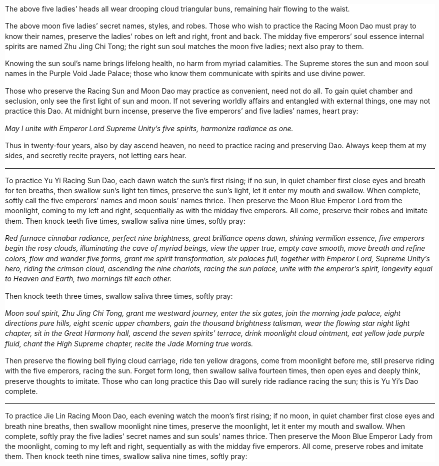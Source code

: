 The above five ladies’ heads all wear drooping cloud triangular buns, remaining hair flowing to the waist.

The above moon five ladies’ secret names, styles, and robes. Those who wish to practice the Racing Moon Dao must pray to know their names, preserve the ladies’ robes on left and right, front and back. The midday five emperors’ soul essence internal spirits are named Zhu Jing Chi Tong; the right sun soul matches the moon five ladies; next also pray to them.

Knowing the sun soul’s name brings lifelong health, no harm from myriad calamities. The Supreme stores the sun and moon soul names in the Purple Void Jade Palace; those who know them communicate with spirits and use divine power.

Those who preserve the Racing Sun and Moon Dao may practice as convenient, need not do all. To gain quiet chamber and seclusion, only see the first light of sun and moon. If not severing worldly affairs and entangled with external things, one may not practice this Dao. At midnight burn incense, preserve the five emperors’ and five ladies’ names, heart pray:

*May I unite with Emperor Lord Supreme Unity’s five spirits, harmonize radiance as one.*

Thus in twenty-four years, also by day ascend heaven, no need to practice racing and preserving Dao. Always keep them at my sides, and secretly recite prayers, not letting ears hear.

---

To practice Yu Yi Racing Sun Dao, each dawn watch the sun’s first rising; if no sun, in quiet chamber first close eyes and breath for ten breaths, then swallow sun’s light ten times, preserve the sun’s light, let it enter my mouth and swallow. When complete, softly call the five emperors’ names and moon souls’ names thrice. Then preserve the Moon Blue Emperor Lord from the moonlight, coming to my left and right, sequentially as with the midday five emperors. All come, preserve their robes and imitate them. Then knock teeth five times, swallow saliva nine times, softly pray:

*Red furnace cinnabar radiance, perfect nine brightness, great brilliance opens dawn, shining vermilion essence, five emperors begin the rosy clouds, illuminating the cave of myriad beings, view the upper true, empty cave smooth, move breath and refine colors, flow and wander five forms, grant me spirit transformation, six palaces full, together with Emperor Lord, Supreme Unity’s hero, riding the crimson cloud, ascending the nine chariots, racing the sun palace, unite with the emperor’s spirit, longevity equal to Heaven and Earth, two mornings tilt each other.*

Then knock teeth three times, swallow saliva three times, softly pray:

*Moon soul spirit, Zhu Jing Chi Tong, grant me westward journey, enter the six gates, join the morning jade palace, eight directions pure hills, eight scenic upper chambers, gain the thousand brightness talisman, wear the flowing star night light chapter, sit in the Great Harmony hall, ascend the seven spirits’ terrace, drink moonlight cloud ointment, eat yellow jade purple fluid, chant the High Supreme chapter, recite the Jade Morning true words.*

Then preserve the flowing bell flying cloud carriage, ride ten yellow dragons, come from moonlight before me, still preserve riding with the five emperors, racing the sun. Forget form long, then swallow saliva fourteen times, then open eyes and deeply think, preserve thoughts to imitate. Those who can long practice this Dao will surely ride radiance racing the sun; this is Yu Yi’s Dao complete.

---

To practice Jie Lin Racing Moon Dao, each evening watch the moon’s first rising; if no moon, in quiet chamber first close eyes and breath nine breaths, then swallow moonlight nine times, preserve the moonlight, let it enter my mouth and swallow. When complete, softly pray the five ladies’ secret names and sun souls’ names thrice. Then preserve the Moon Blue Emperor Lady from the moonlight, coming to my left and right, sequentially as with the midday five emperors. All come, preserve robes and imitate them. Then knock teeth nine times, swallow saliva nine times, softly pray:
